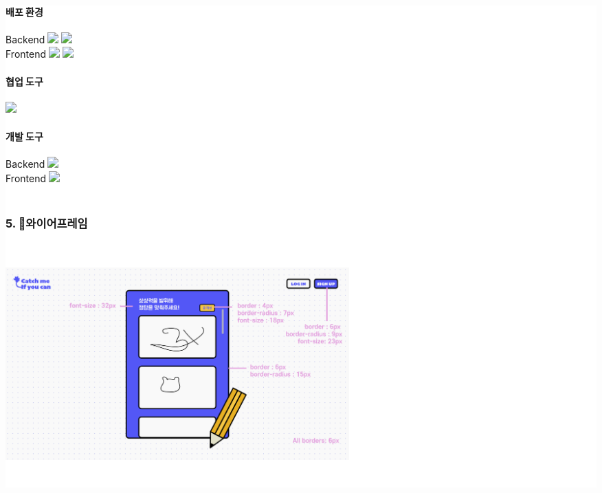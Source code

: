 #### 배포 환경
<div>
Backend
<img src="https://img.shields.io/badge/Amazon EC2-FF9900?style=flat-square&logo=Amazon EC2&logoColor=white"/>
<img src="https://img.shields.io/badge/FileZilla-BF0000?style=flat-square&logo=FileZilla&logoColor=white"/>
</div>

<div>
Frontend
<img src="https://img.shields.io/badge/Amazon S3-569A31?style=flat-square&logo=Amazon S3&logoColor=white"/>
<img src="https://img.shields.io/badge/AWS Cloudfront-569A31?style=flat-square&logo=AWS Cloudfront&logoColor=white"/>
</div>

#### 협업 도구
<img src="https://img.shields.io/badge/Github-181717?style=flat-square&logo=Github&logoColor=white"/>

#### 개발 도구
<div>
Backend
<img src="https://img.shields.io/badge/Intellij-000000?style=flat-square&logo=Intellij IDEA&logoColor=white"/>
</div>

<div>
Frontend
<img src="https://img.shields.io/badge/Visual Studio Code-007ACC?style=flat-square&logo=Visual Studio Code&logoColor=white"/>
</div>

<br>

### 5. 🎨와이어프레임
<img src="./src/image/readme/wireframe.png" width="500px" height="350px">